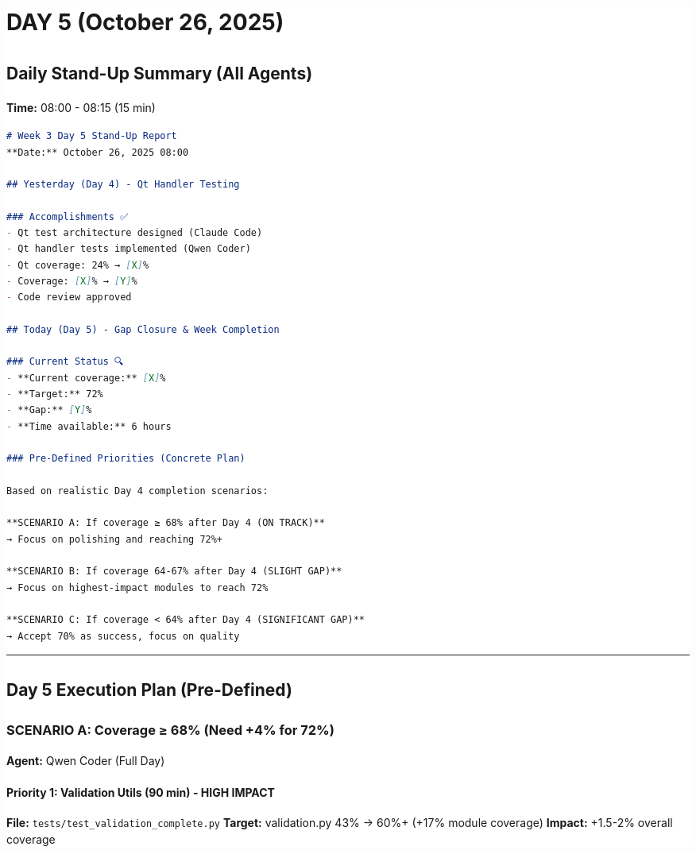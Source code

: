 
# DAY 5 (October 26, 2025)

## Daily Stand-Up Summary (All Agents)
**Time:** 08:00 - 08:15 (15 min)

```markdown
# Week 3 Day 5 Stand-Up Report
**Date:** October 26, 2025 08:00

## Yesterday (Day 4) - Qt Handler Testing

### Accomplishments ✅
- Qt test architecture designed (Claude Code)
- Qt handler tests implemented (Qwen Coder)
- Qt coverage: 24% → [X]%
- Coverage: [X]% → [Y]%
- Code review approved

## Today (Day 5) - Gap Closure & Week Completion

### Current Status 🔍
- **Current coverage:** [X]%
- **Target:** 72%
- **Gap:** [Y]%
- **Time available:** 6 hours

### Pre-Defined Priorities (Concrete Plan)

Based on realistic Day 4 completion scenarios:

**SCENARIO A: If coverage ≥ 68% after Day 4 (ON TRACK)**
→ Focus on polishing and reaching 72%+

**SCENARIO B: If coverage 64-67% after Day 4 (SLIGHT GAP)**
→ Focus on highest-impact modules to reach 72%

**SCENARIO C: If coverage < 64% after Day 4 (SIGNIFICANT GAP)**
→ Accept 70% as success, focus on quality
```

---

## Day 5 Execution Plan (Pre-Defined)

### SCENARIO A: Coverage ≥ 68% (Need +4% for 72%)

**Agent:** Qwen Coder (Full Day)

#### Priority 1: Validation Utils (90 min) - HIGH IMPACT
**File:** `tests/test_validation_complete.py`
**Target:** validation.py 43% → 60%+ (+17% module coverage)
**Impact:** +1.5-2% overall coverage
